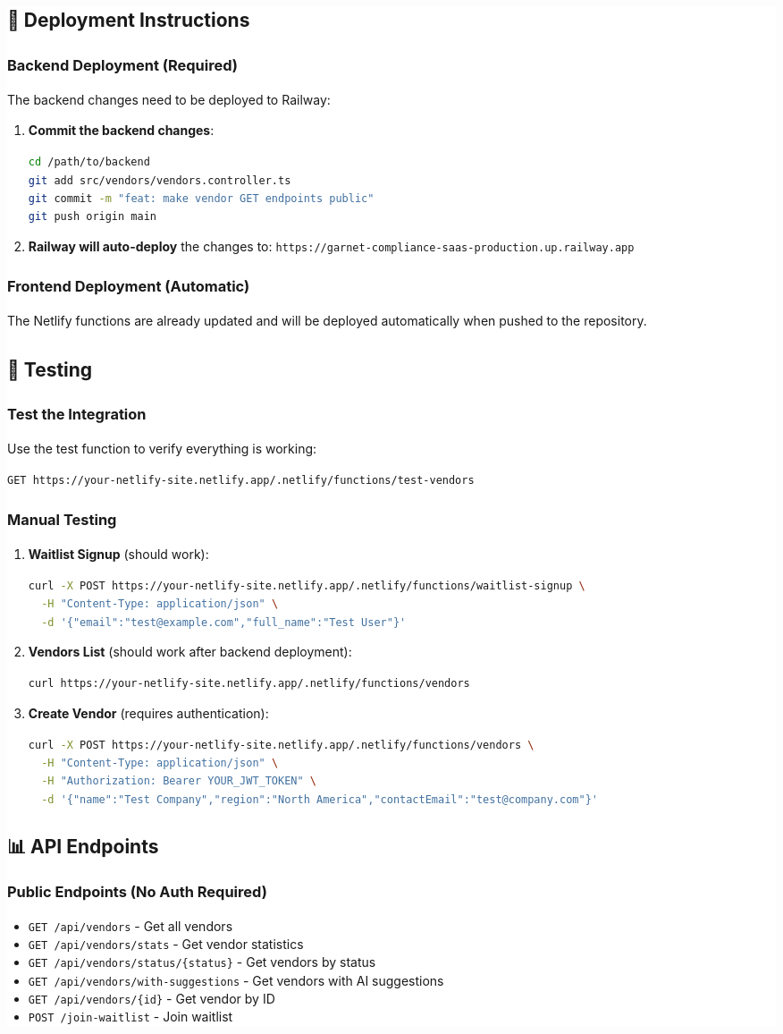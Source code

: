 ## 🚀 Deployment Instructions

### Backend Deployment (Required)
The backend changes need to be deployed to Railway:

1. **Commit the backend changes**:
   ```bash
   cd /path/to/backend
   git add src/vendors/vendors.controller.ts
   git commit -m "feat: make vendor GET endpoints public"
   git push origin main
   ```

2. **Railway will auto-deploy** the changes to:
   `https://garnet-compliance-saas-production.up.railway.app`

### Frontend Deployment (Automatic)
The Netlify functions are already updated and will be deployed automatically when pushed to the repository.

## 🧪 Testing

### Test the Integration
Use the test function to verify everything is working:
```
GET https://your-netlify-site.netlify.app/.netlify/functions/test-vendors
```

### Manual Testing
1. **Waitlist Signup** (should work):
   ```bash
   curl -X POST https://your-netlify-site.netlify.app/.netlify/functions/waitlist-signup \
     -H "Content-Type: application/json" \
     -d '{"email":"test@example.com","full_name":"Test User"}'
   ```

2. **Vendors List** (should work after backend deployment):
   ```bash
   curl https://your-netlify-site.netlify.app/.netlify/functions/vendors
   ```

3. **Create Vendor** (requires authentication):
   ```bash
   curl -X POST https://your-netlify-site.netlify.app/.netlify/functions/vendors \
     -H "Content-Type: application/json" \
     -H "Authorization: Bearer YOUR_JWT_TOKEN" \
     -d '{"name":"Test Company","region":"North America","contactEmail":"test@company.com"}'
   ```

## 📊 API Endpoints

### Public Endpoints (No Auth Required)
- `GET /api/vendors` - Get all vendors
- `GET /api/vendors/stats` - Get vendor statistics
- `GET /api/vendors/status/{status}` - Get vendors by status
- `GET /api/vendors/with-suggestions` - Get vendors with AI suggestions
- `GET /api/vendors/{id}` - Get vendor by ID
- `POST /join-waitlist` - Join waitlist
